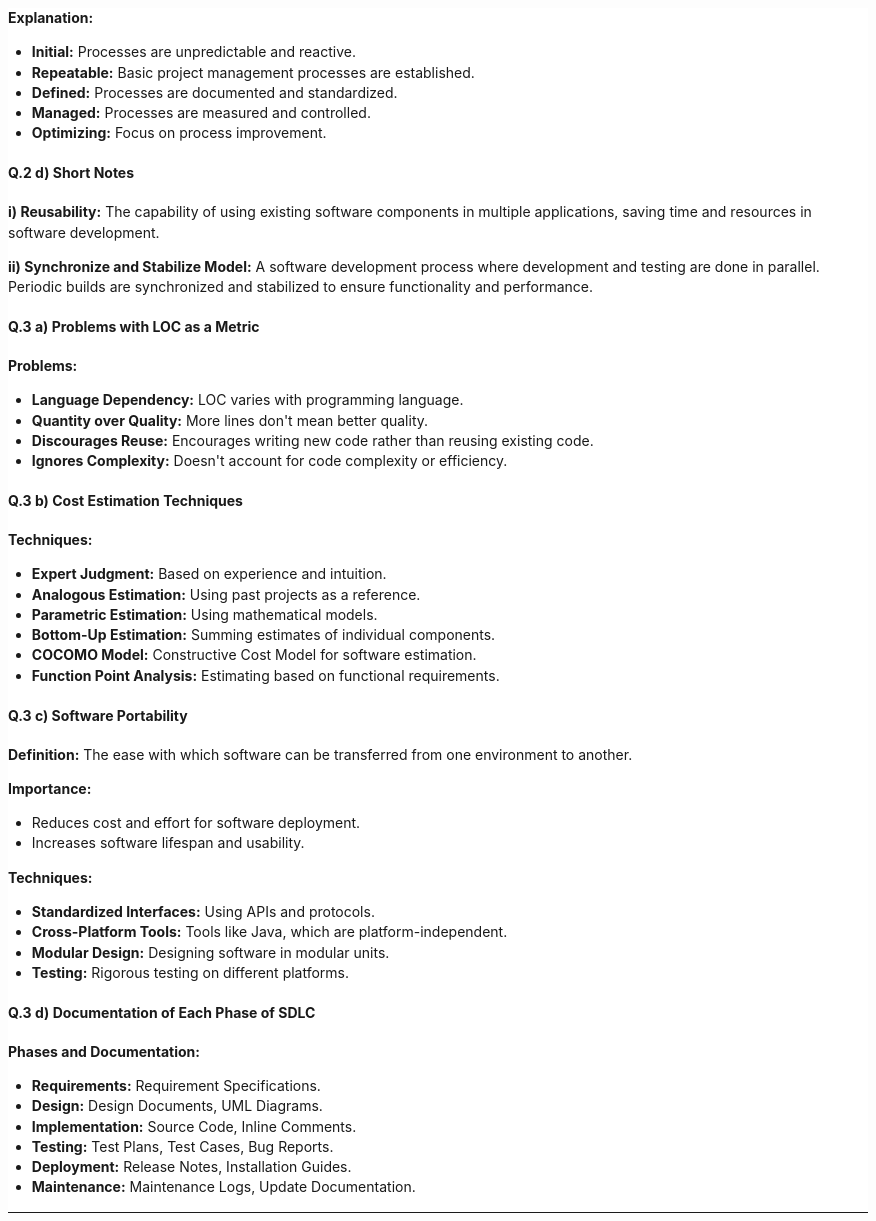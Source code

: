 **Explanation:**
- **Initial:** Processes are unpredictable and reactive.
- **Repeatable:** Basic project management processes are established.
- **Defined:** Processes are documented and standardized.
- **Managed:** Processes are measured and controlled.
- **Optimizing:** Focus on process improvement.

#### Q.2 d) Short Notes

**i) Reusability:**
The capability of using existing software components in multiple applications, saving time and resources in software development.

**ii) Synchronize and Stabilize Model:**
A software development process where development and testing are done in parallel. Periodic builds are synchronized and stabilized to ensure functionality and performance.

#### Q.3 a) Problems with LOC as a Metric

**Problems:**
- **Language Dependency:** LOC varies with programming language.
- **Quantity over Quality:** More lines don't mean better quality.
- **Discourages Reuse:** Encourages writing new code rather than reusing existing code.
- **Ignores Complexity:** Doesn't account for code complexity or efficiency.

#### Q.3 b) Cost Estimation Techniques

**Techniques:**
- **Expert Judgment:** Based on experience and intuition.
- **Analogous Estimation:** Using past projects as a reference.
- **Parametric Estimation:** Using mathematical models.
- **Bottom-Up Estimation:** Summing estimates of individual components.
- **COCOMO Model:** Constructive Cost Model for software estimation.
- **Function Point Analysis:** Estimating based on functional requirements.

#### Q.3 c) Software Portability

**Definition:** The ease with which software can be transferred from one environment to another.

**Importance:**
- Reduces cost and effort for software deployment.
- Increases software lifespan and usability.

**Techniques:**
- **Standardized Interfaces:** Using APIs and protocols.
- **Cross-Platform Tools:** Tools like Java, which are platform-independent.
- **Modular Design:** Designing software in modular units.
- **Testing:** Rigorous testing on different platforms.

#### Q.3 d) Documentation of Each Phase of SDLC

**Phases and Documentation:**
- **Requirements:** Requirement Specifications.
- **Design:** Design Documents, UML Diagrams.
- **Implementation:** Source Code, Inline Comments.
- **Testing:** Test Plans, Test Cases, Bug Reports.
- **Deployment:** Release Notes, Installation Guides.
- **Maintenance:** Maintenance Logs, Update Documentation.

---